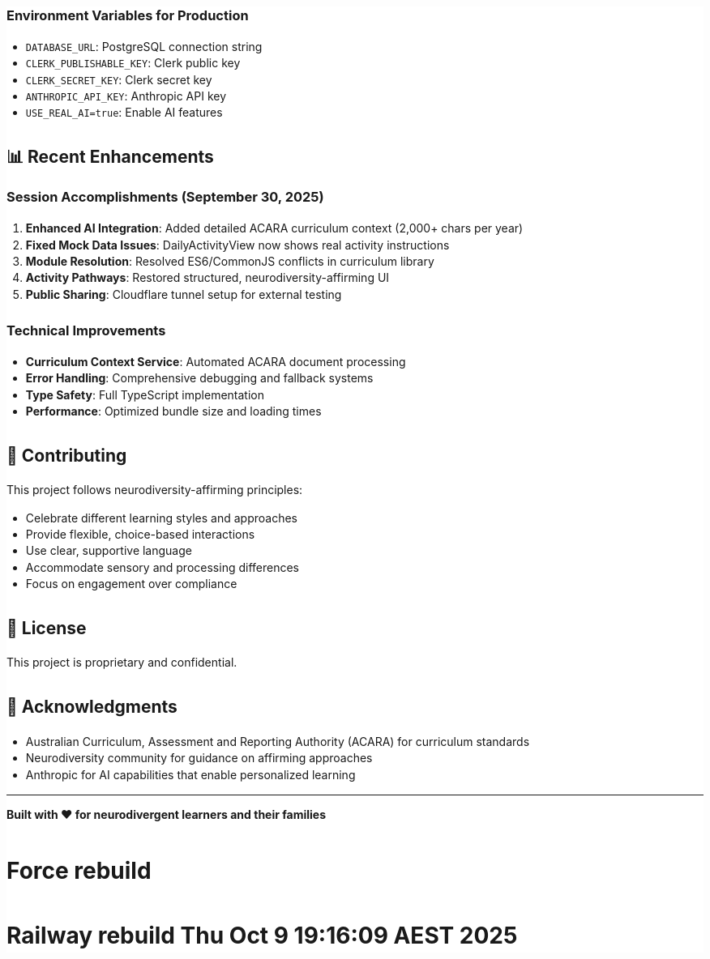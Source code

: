 ### Environment Variables for Production
- `DATABASE_URL`: PostgreSQL connection string
- `CLERK_PUBLISHABLE_KEY`: Clerk public key
- `CLERK_SECRET_KEY`: Clerk secret key
- `ANTHROPIC_API_KEY`: Anthropic API key
- `USE_REAL_AI=true`: Enable AI features

## 📊 Recent Enhancements

### Session Accomplishments (September 30, 2025)
1. **Enhanced AI Integration**: Added detailed ACARA curriculum context (2,000+ chars per year)
2. **Fixed Mock Data Issues**: DailyActivityView now shows real activity instructions
3. **Module Resolution**: Resolved ES6/CommonJS conflicts in curriculum library
4. **Activity Pathways**: Restored structured, neurodiversity-affirming UI
5. **Public Sharing**: Cloudflare tunnel setup for external testing

### Technical Improvements
- **Curriculum Context Service**: Automated ACARA document processing
- **Error Handling**: Comprehensive debugging and fallback systems
- **Type Safety**: Full TypeScript implementation
- **Performance**: Optimized bundle size and loading times

## 🤝 Contributing

This project follows neurodiversity-affirming principles:
- Celebrate different learning styles and approaches
- Provide flexible, choice-based interactions
- Use clear, supportive language
- Accommodate sensory and processing differences
- Focus on engagement over compliance

## 📄 License

This project is proprietary and confidential.

## 🙏 Acknowledgments

- Australian Curriculum, Assessment and Reporting Authority (ACARA) for curriculum standards
- Neurodiversity community for guidance on affirming approaches
- Anthropic for AI capabilities that enable personalized learning

---

**Built with ❤️ for neurodivergent learners and their families**
# Force rebuild
# Railway rebuild Thu Oct  9 19:16:09 AEST 2025
